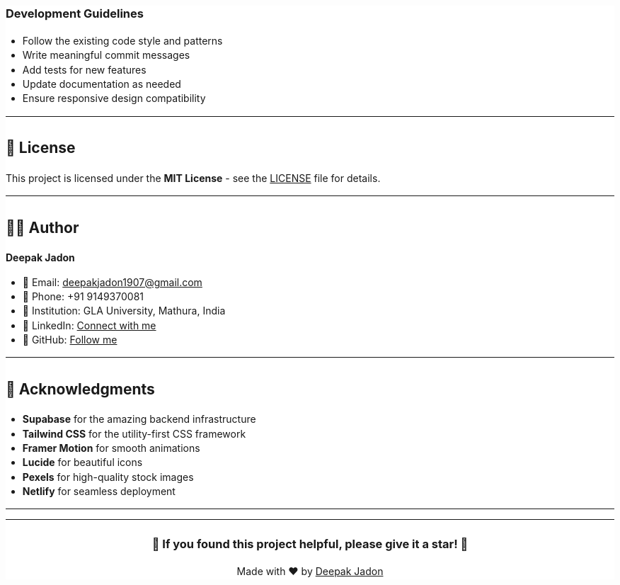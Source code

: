 ### Development Guidelines
- Follow the existing code style and patterns
- Write meaningful commit messages
- Add tests for new features
- Update documentation as needed
- Ensure responsive design compatibility

---

## 📝 License

This project is licensed under the **MIT License** - see the [LICENSE](LICENSE) file for details.

---

## 👨‍💻 Author

**Deepak Jadon**
- 📧 Email: [deepakjadon1907@gmail.com](mailto:deepakjadon1907@gmail.com)
- 📱 Phone: +91 9149370081
- 🏫 Institution: GLA University, Mathura, India
- 💼 LinkedIn: [Connect with me](https://www.linkedin.com/in/deepak-jadon-612487272)
- 🐙 GitHub: [Follow me](https://github.com/deepakjadon1902)

---

## 🙏 Acknowledgments

- **Supabase** for the amazing backend infrastructure
- **Tailwind CSS** for the utility-first CSS framework
- **Framer Motion** for smooth animations
- **Lucide** for beautiful icons
- **Pexels** for high-quality stock images
- **Netlify** for seamless deployment

---



---

<div align="center">
  <h3>🌟 If you found this project helpful, please give it a star! 🌟</h3>
  <p>Made with ❤️ by <a href="https://github.com/deepakjadon1902">Deepak Jadon</a></p>
</div>

